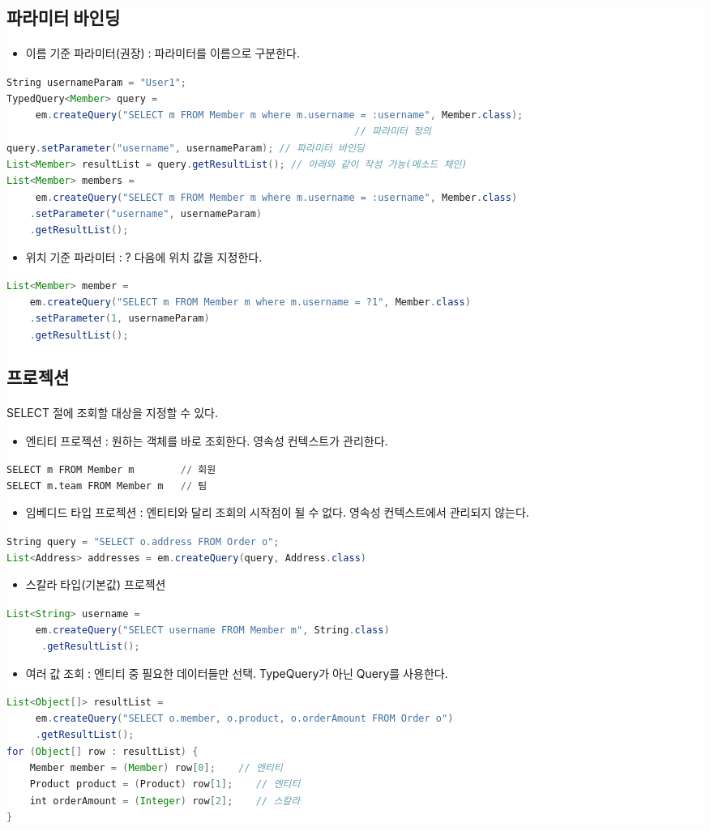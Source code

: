 ## 파라미터 바인딩

- 이름 기준 파라미터(권장) : 파라미터를 이름으로 구분한다.

```java
String usernameParam = "User1"; 
TypedQuery<Member> query =
     em.createQuery("SELECT m FROM Member m where m.username = :username", Member.class);
                                                            // 파라미터 정의
query.setParameter("username", usernameParam); // 파라미터 바인딩
List<Member> resultList = query.getResultList(); // 아래와 같이 작성 가능(메소드 체인)
List<Member> members =
     em.createQuery("SELECT m FROM Member m where m.username = :username", Member.class)
    .setParameter("username", usernameParam)
    .getResultList();
```

- 위치 기준 파라미터 : ? 다음에 위치 값을 지정한다.

```java
List<Member> member =
    em.createQuery("SELECT m FROM Member m where m.username = ?1", Member.class)
    .setParameter(1, usernameParam)
    .getResultList();
```

## 프로젝션

SELECT 절에 조회할 대상을 지정할 수 있다.

- 엔티티 프로젝션 : 원하는 객체를 바로 조회한다. 영속성 컨텍스트가 관리한다.

```sql
SELECT m FROM Member m        // 회원
SELECT m.team FROM Member m   // 팀
```

- 임베디드 타입 프로젝션 : 엔티티와 달리 조회의 시작점이 될 수 없다. 영속성 컨텍스트에서 관리되지 않는다.

```java
String query = "SELECT o.address FROM Order o";
List<Address> addresses = em.createQuery(query, Address.class)
```

- 스칼라 타입(기본값) 프로젝션

```java
List<String> username =
     em.createQuery("SELECT username FROM Member m", String.class)
      .getResultList();
```

- 여러 값 조회 : 엔티티 중 필요한 데이터들만 선택. TypeQuery가 아닌 Query를 사용한다.

```java
List<Object[]> resultList =
     em.createQuery("SELECT o.member, o.product, o.orderAmount FROM Order o")
     .getResultList();
for (Object[] row : resultList) {
    Member member = (Member) row[0];    // 엔티티
    Product product = (Product) row[1];    // 엔티티
    int orderAmount = (Integer) row[2];    // 스칼라
}
```
